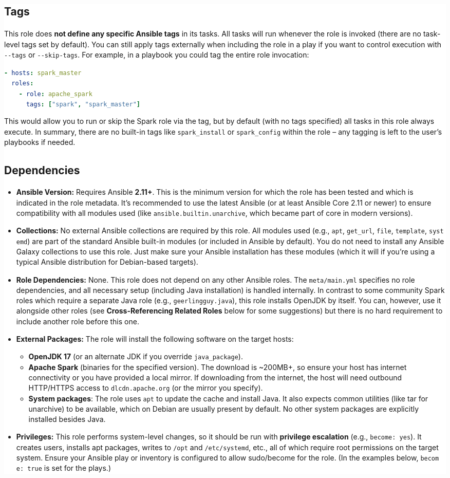 ## Tags

This role does **not define any specific Ansible tags** in its tasks. All tasks will run whenever the role is invoked (there are no task-level tags set by default). You can still apply tags externally when including the role in a play if you want to control execution with `--tags` or `--skip-tags`. For example, in a playbook you could tag the entire role invocation:

```yaml
- hosts: spark_master
  roles:
    - role: apache_spark
      tags: ["spark", "spark_master"]
```

This would allow you to run or skip the Spark role via the tag, but by default (with no tags specified) all tasks in this role always execute. In summary, there are no built-in tags like `spark_install` or `spark_config` within the role – any tagging is left to the user’s playbooks if needed.

## Dependencies

* **Ansible Version:** Requires Ansible **2.11+**. This is the minimum version for which the role has been tested and which is indicated in the role metadata. It’s recommended to use the latest Ansible (or at least Ansible Core 2.11 or newer) to ensure compatibility with all modules used (like `ansible.builtin.unarchive`, which became part of core in modern versions).

* **Collections:** No external Ansible collections are required by this role. All modules used (e.g., `apt`, `get_url`, `file`, `template`, `systemd`) are part of the standard Ansible built-in modules (or included in Ansible by default). You do not need to install any Ansible Galaxy collections to use this role. Just make sure your Ansible installation has these modules (which it will if you’re using a typical Ansible distribution for Debian-based targets).

* **Role Dependencies:** None. This role does not depend on any other Ansible roles. The `meta/main.yml` specifies no role dependencies, and all necessary setup (including Java installation) is handled internally. In contrast to some community Spark roles which require a separate Java role (e.g., `geerlingguy.java`), this role installs OpenJDK by itself. You can, however, use it alongside other roles (see **Cross-Referencing Related Roles** below for some suggestions) but there is no hard requirement to include another role before this one.

* **External Packages:** The role will install the following software on the target hosts:

  * **OpenJDK 17** (or an alternate JDK if you override `java_package`).
  * **Apache Spark** (binaries for the specified version). The download is \~200MB+, so ensure your host has internet connectivity or you have provided a local mirror. If downloading from the internet, the host will need outbound HTTP/HTTPS access to `dlcdn.apache.org` (or the mirror you specify).
  * **System packages**: The role uses `apt` to update the cache and install Java. It also expects common utilities (like tar for unarchive) to be available, which on Debian are usually present by default. No other system packages are explicitly installed besides Java.

* **Privileges:** This role performs system-level changes, so it should be run with **privilege escalation** (e.g., `become: yes`). It creates users, installs apt packages, writes to `/opt` and `/etc/systemd`, etc., all of which require root permissions on the target system. Ensure your Ansible play or inventory is configured to allow sudo/become for the role. (In the examples below, `become: true` is set for the plays.)
